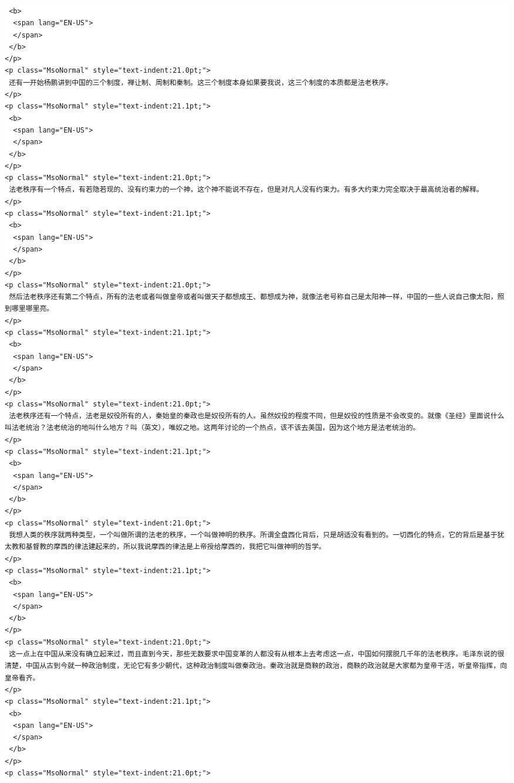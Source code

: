      <b>
      <span lang="EN-US">
      </span>
     </b>
    </p>
    <p class="MsoNormal" style="text-indent:21.0pt;">
     还有一开始杨鹏讲到中国的三个制度，禅让制、周制和秦制。这三个制度本身如果要我说，这三个制度的本质都是法老秩序。
    </p>
    <p class="MsoNormal" style="text-indent:21.1pt;">
     <b>
      <span lang="EN-US">
      </span>
     </b>
    </p>
    <p class="MsoNormal" style="text-indent:21.0pt;">
     法老秩序有一个特点，有若隐若现的、没有约束力的一个神，这个神不能说不存在，但是对凡人没有约束力。有多大约束力完全取决于最高统治者的解释。
    </p>
    <p class="MsoNormal" style="text-indent:21.1pt;">
     <b>
      <span lang="EN-US">
      </span>
     </b>
    </p>
    <p class="MsoNormal" style="text-indent:21.0pt;">
     然后法老秩序还有第二个特点，所有的法老或者叫做皇帝或者叫做天子都想成王、都想成为神，就像法老号称自己是太阳神一样，中国的一些人说自己像太阳，照到哪里哪里亮。
    </p>
    <p class="MsoNormal" style="text-indent:21.1pt;">
     <b>
      <span lang="EN-US">
      </span>
     </b>
    </p>
    <p class="MsoNormal" style="text-indent:21.0pt;">
     法老秩序还有一个特点，法老是奴役所有的人，秦始皇的秦政也是奴役所有的人。虽然奴役的程度不同，但是奴役的性质是不会改变的。就像《圣经》里面说什么叫法老统治？法老统治的地叫什么地方？叫（英文），唯奴之地。这两年讨论的一个热点，该不该去美国，因为这个地方是法老统治的。
    </p>
    <p class="MsoNormal" style="text-indent:21.1pt;">
     <b>
      <span lang="EN-US">
      </span>
     </b>
    </p>
    <p class="MsoNormal" style="text-indent:21.0pt;">
     我想人类的秩序就两种类型，一个叫做所谓的法老的秩序，一个叫做神明的秩序。所谓全盘西化背后，只是胡适没有看到的。一切西化的特点，它的背后是基于犹太教和基督教的摩西的律法建起来的，所以我说摩西的律法是上帝授给摩西的，我把它叫做神明的哲学。
    </p>
    <p class="MsoNormal" style="text-indent:21.1pt;">
     <b>
      <span lang="EN-US">
      </span>
     </b>
    </p>
    <p class="MsoNormal" style="text-indent:21.0pt;">
     这一点上在中国从来没有确立起来过，而且直到今天，那些无数要求中国变革的人都没有从根本上去考虑这一点，中国如何摆脱几千年的法老秩序。毛泽东说的很清楚，中国从古到今就一种政治制度，无论它有多少朝代，这种政治制度叫做秦政治。秦政治就是商鞅的政治，商鞅的政治就是大家都为皇帝干活，听皇帝指挥，向皇帝看齐。
    </p>
    <p class="MsoNormal" style="text-indent:21.1pt;">
     <b>
      <span lang="EN-US">
      </span>
     </b>
    </p>
    <p class="MsoNormal" style="text-indent:21.0pt;">